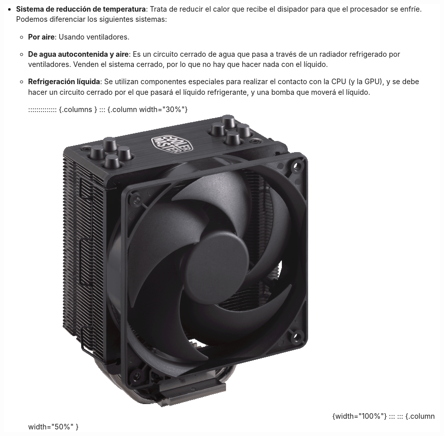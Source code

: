 -   **Sistema de reducción de temperatura**: Trata de reducir el calor que recibe el disipador para que el procesador se enfríe. Podemos diferenciar los siguientes sistemas:

    -   **Por aire**: Usando ventiladores.

    -   **De agua autocontenida y aire**: Es un circuito cerrado de agua que pasa a través de un radiador refrigerado por ventiladores. Venden el sistema cerrado, por lo que no hay que hacer nada con el líquido.

    -   **Refrigeración líquida**: Se utilizan componentes especiales para realizar el contacto con la CPU (y la GPU), y se debe hacer un circuito cerrado por el que pasará el líquido refrigerante, y una bomba que moverá el líquido.

        :::::::::::::: {.columns }
        ::: {.column width="30%"}
        ![](img/si/cooler_1.png){width="100%"}
        :::
        ::: {.column width="50%" }